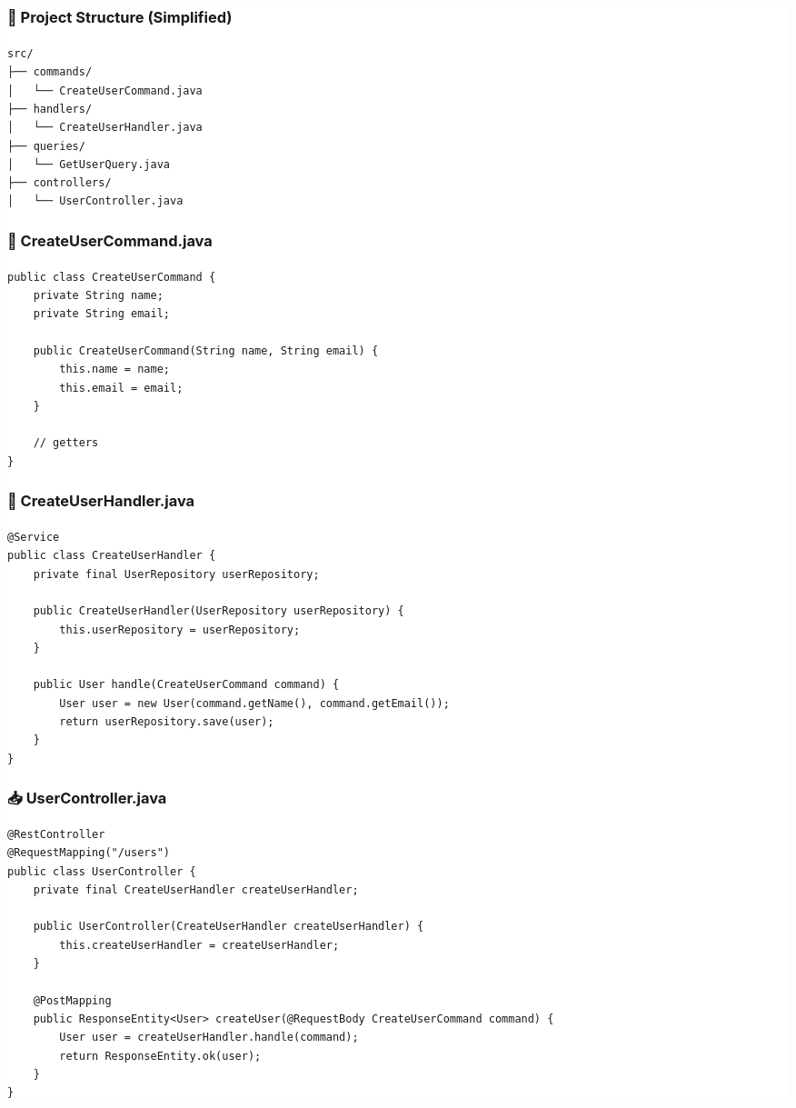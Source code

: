 ### 📁 Project Structure (Simplified)
```
src/
├── commands/
│   └── CreateUserCommand.java
├── handlers/
│   └── CreateUserHandler.java
├── queries/
│   └── GetUserQuery.java
├── controllers/
│   └── UserController.java
```

### 🧩 CreateUserCommand.java
```
public class CreateUserCommand {
    private String name;
    private String email;

    public CreateUserCommand(String name, String email) {
        this.name = name;
        this.email = email;
    }

    // getters
}
```

### 🧠 CreateUserHandler.java
```
@Service
public class CreateUserHandler {
    private final UserRepository userRepository;

    public CreateUserHandler(UserRepository userRepository) {
        this.userRepository = userRepository;
    }

    public User handle(CreateUserCommand command) {
        User user = new User(command.getName(), command.getEmail());
        return userRepository.save(user);
    }
}
```

### 📥 UserController.java
```
@RestController
@RequestMapping("/users")
public class UserController {
    private final CreateUserHandler createUserHandler;

    public UserController(CreateUserHandler createUserHandler) {
        this.createUserHandler = createUserHandler;
    }

    @PostMapping
    public ResponseEntity<User> createUser(@RequestBody CreateUserCommand command) {
        User user = createUserHandler.handle(command);
        return ResponseEntity.ok(user);
    }
}
```
